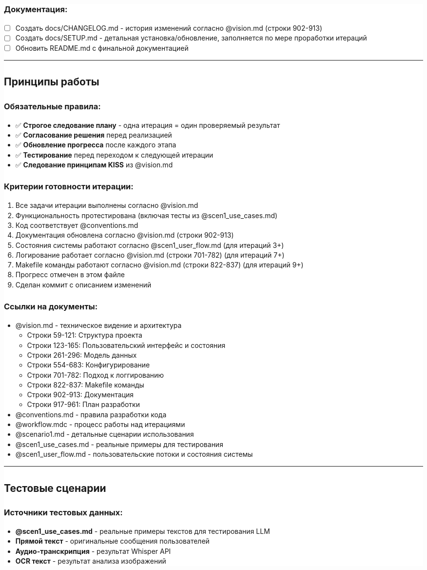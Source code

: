 ### Документация:
- [ ] Создать docs/CHANGELOG.md - история изменений согласно @vision.md (строки 902-913)
- [ ] Создать docs/SETUP.md - детальная установка/обновление, заполняется по мере проработки итераций
- [ ] Обновить README.md с финальной документацией

---

## Принципы работы

### Обязательные правила:
- ✅ **Строгое следование плану** - одна итерация = один проверяемый результат
- ✅ **Согласование решения** перед реализацией
- ✅ **Обновление прогресса** после каждого этапа
- ✅ **Тестирование** перед переходом к следующей итерации
- ✅ **Следование принципам KISS** из @vision.md

### Критерии готовности итерации:
1. Все задачи итерации выполнены согласно @vision.md
2. Функциональность протестирована (включая тесты из @scen1_use_cases.md)
3. Код соответствует @conventions.md
4. Документация обновлена согласно @vision.md (строки 902-913)
5. Состояния системы работают согласно @scen1_user_flow.md (для итераций 3+)
6. Логирование работает согласно @vision.md (строки 701-782) (для итераций 7+)
7. Makefile команды работают согласно @vision.md (строки 822-837) (для итераций 9+)
8. Прогресс отмечен в этом файле
9. Сделан коммит с описанием изменений

### Ссылки на документы:
- @vision.md - техническое видение и архитектура
  - Строки 59-121: Структура проекта
  - Строки 123-165: Пользовательский интерфейс и состояния
  - Строки 261-296: Модель данных
  - Строки 554-683: Конфигурирование
  - Строки 701-782: Подход к логгированию
  - Строки 822-837: Makefile команды
  - Строки 902-913: Документация
  - Строки 917-961: План разработки
- @conventions.md - правила разработки кода
- @workflow.mdc - процесс работы над итерациями
- @scenario1.md - детальные сценарии использования
- @scen1_use_cases.md - реальные примеры для тестирования
- @scen1_user_flow.md - пользовательские потоки и состояния системы

---

## Тестовые сценарии

### Источники тестовых данных:
- **@scen1_use_cases.md** - реальные примеры текстов для тестирования LLM
- **Прямой текст** - оригинальные сообщения пользователей
- **Аудио-транскрипция** - результат Whisper API
- **OCR текст** - результат анализа изображений
